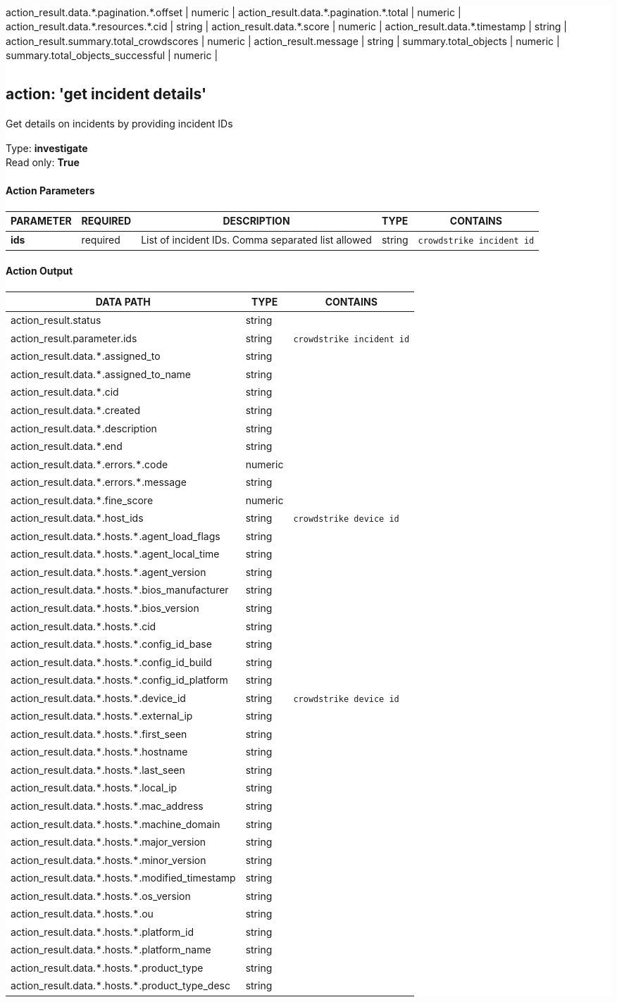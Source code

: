action\_result\.data\.\*\.pagination\.\*\.offset | numeric | 
action\_result\.data\.\*\.pagination\.\*\.total | numeric | 
action\_result\.data\.\*\.resources\.\*\.cid | string | 
action\_result\.data\.\*\.score | numeric | 
action\_result\.data\.\*\.timestamp | string | 
action\_result\.summary\.total\_crowdscores | numeric | 
action\_result\.message | string | 
summary\.total\_objects | numeric | 
summary\.total\_objects\_successful | numeric |   

## action: 'get incident details'
Get details on incidents by providing incident IDs

Type: **investigate**  
Read only: **True**

#### Action Parameters
PARAMETER | REQUIRED | DESCRIPTION | TYPE | CONTAINS
--------- | -------- | ----------- | ---- | --------
**ids** |  required  | List of incident IDs\. Comma separated list allowed | string |  `crowdstrike incident id` 

#### Action Output
DATA PATH | TYPE | CONTAINS
--------- | ---- | --------
action\_result\.status | string | 
action\_result\.parameter\.ids | string |  `crowdstrike incident id` 
action\_result\.data\.\*\.assigned\_to | string | 
action\_result\.data\.\*\.assigned\_to\_name | string | 
action\_result\.data\.\*\.cid | string | 
action\_result\.data\.\*\.created | string | 
action\_result\.data\.\*\.description | string | 
action\_result\.data\.\*\.end | string | 
action\_result\.data\.\*\.errors\.\*\.code | numeric | 
action\_result\.data\.\*\.errors\.\*\.message | string | 
action\_result\.data\.\*\.fine\_score | numeric | 
action\_result\.data\.\*\.host\_ids | string |  `crowdstrike device id` 
action\_result\.data\.\*\.hosts\.\*\.agent\_load\_flags | string | 
action\_result\.data\.\*\.hosts\.\*\.agent\_local\_time | string | 
action\_result\.data\.\*\.hosts\.\*\.agent\_version | string | 
action\_result\.data\.\*\.hosts\.\*\.bios\_manufacturer | string | 
action\_result\.data\.\*\.hosts\.\*\.bios\_version | string | 
action\_result\.data\.\*\.hosts\.\*\.cid | string | 
action\_result\.data\.\*\.hosts\.\*\.config\_id\_base | string | 
action\_result\.data\.\*\.hosts\.\*\.config\_id\_build | string | 
action\_result\.data\.\*\.hosts\.\*\.config\_id\_platform | string | 
action\_result\.data\.\*\.hosts\.\*\.device\_id | string |  `crowdstrike device id` 
action\_result\.data\.\*\.hosts\.\*\.external\_ip | string | 
action\_result\.data\.\*\.hosts\.\*\.first\_seen | string | 
action\_result\.data\.\*\.hosts\.\*\.hostname | string | 
action\_result\.data\.\*\.hosts\.\*\.last\_seen | string | 
action\_result\.data\.\*\.hosts\.\*\.local\_ip | string | 
action\_result\.data\.\*\.hosts\.\*\.mac\_address | string | 
action\_result\.data\.\*\.hosts\.\*\.machine\_domain | string | 
action\_result\.data\.\*\.hosts\.\*\.major\_version | string | 
action\_result\.data\.\*\.hosts\.\*\.minor\_version | string | 
action\_result\.data\.\*\.hosts\.\*\.modified\_timestamp | string | 
action\_result\.data\.\*\.hosts\.\*\.os\_version | string | 
action\_result\.data\.\*\.hosts\.\*\.ou | string | 
action\_result\.data\.\*\.hosts\.\*\.platform\_id | string | 
action\_result\.data\.\*\.hosts\.\*\.platform\_name | string | 
action\_result\.data\.\*\.hosts\.\*\.product\_type | string | 
action\_result\.data\.\*\.hosts\.\*\.product\_type\_desc | string | 